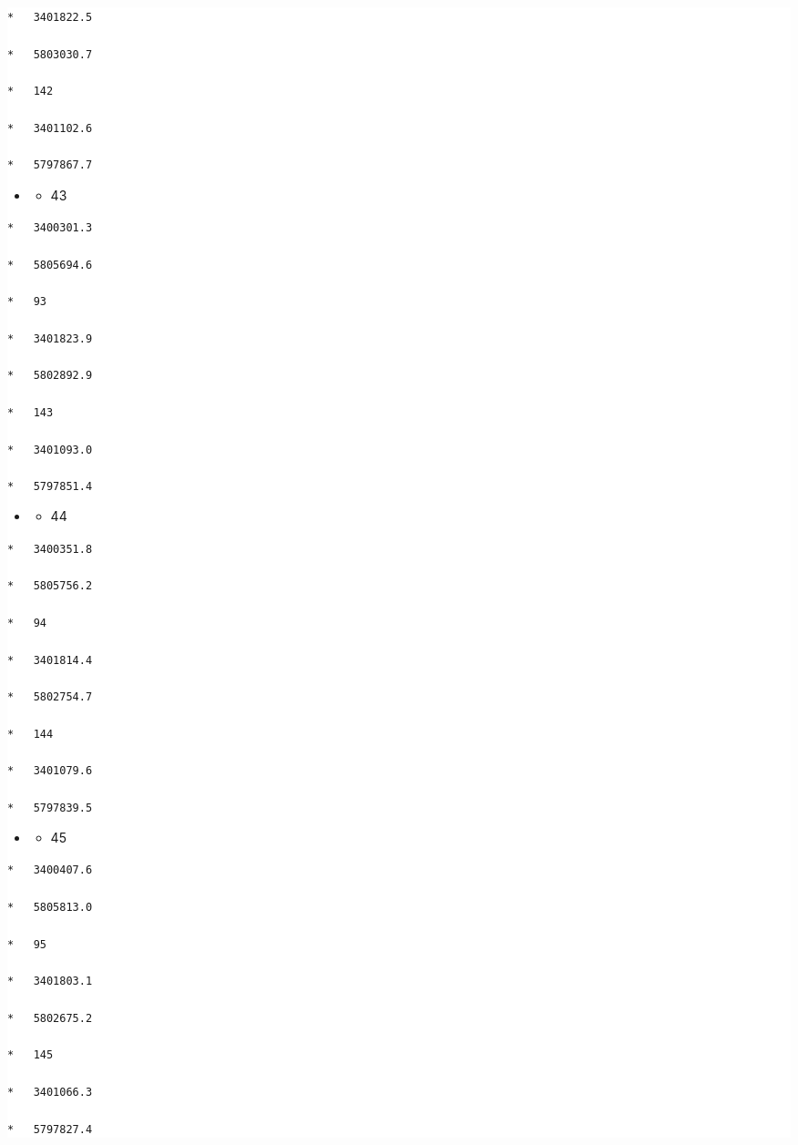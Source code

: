     *   3401822.5

    *   5803030.7

    *   142

    *   3401102.6

    *   5797867.7


*    *   43

    *   3400301.3

    *   5805694.6

    *   93

    *   3401823.9

    *   5802892.9

    *   143

    *   3401093.0

    *   5797851.4


*    *   44

    *   3400351.8

    *   5805756.2

    *   94

    *   3401814.4

    *   5802754.7

    *   144

    *   3401079.6

    *   5797839.5


*    *   45

    *   3400407.6

    *   5805813.0

    *   95

    *   3401803.1

    *   5802675.2

    *   145

    *   3401066.3

    *   5797827.4

